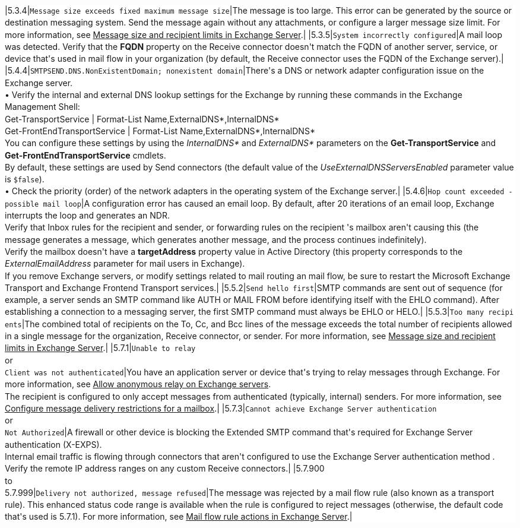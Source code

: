 |5.3.4|`Message size exceeds fixed maximum message size`|The message is too large. This error can be generated by the source or destination messaging system. Send the message again without any attachments, or configure a larger message size limit. For more information, see [Message size and recipient limits in Exchange Server](../../mail-flow/message-size-limits.md).|
|5.3.5|`System incorrectly configured`|A mail loop was detected. Verify that the **FQDN** property on the Receive connector doesn't match the FQDN of another server, service, or device that's used in mail flow in your organization (by default, the Receive connector uses the FQDN of the Exchange server).|
|5.4.4|`SMTPSEND.DNS.NonExistentDomain; nonexistent domain`|There's a DNS or network adapter configuration issue on the Exchange server. <br/>• Verify the internal and external DNS lookup settings for the Exchange by running these commands in the Exchange Management Shell: <br/> Get-TransportService \| Format-List Name,ExternalDNS\*,InternalDNS\* <br/> Get-FrontEndTransportService \| Format-List Name,ExternalDNS\*,InternalDNS\* <br/> You can configure these settings by using the _InternalDNS\*_ and _ExternalDNS\*_ parameters on the **Get-TransportService** and **Get-FrontEndTransportService** cmdlets. <br/> By default, these settings are used by Send connectors (the default value of the _UseExternalDNSServersEnabled_ parameter value is `$false`). <br/>• Check the priority (order) of the network adapters in the operating system of the Exchange server.|
|5.4.6|`Hop count exceeded - possible mail loop`|A configuration error has caused an email loop. By default, after 20 iterations of an email loop, Exchange interrupts the loop and generates an NDR. <br/> Verify that Inbox rules for the recipient and sender, or forwarding rules on the recipient 's mailbox aren't causing this (the message generates a message, which generates another message, and the process continues indefinitely). <br/> Verify the mailbox doesn't have a **targetAddress** property value in Active Directory (this property corresponds to the _ExternalEmailAddress_ parameter for mail users in Exchange). <br/> If you remove Exchange servers, or modify settings related to mail routing an mail flow, be sure to restart the Microsoft Exchange Transport and Exchange Frontend Transport services.|
|5.5.2|`Send hello first`|SMTP commands are sent out of sequence (for example, a server sends an SMTP command like AUTH or MAIL FROM before identifying itself with the EHLO command). After establishing a connection to a messaging server, the first SMTP command must always be EHLO or HELO.|
|5.5.3|`Too many recipients`|The combined total of recipients on the To, Cc, and Bcc lines of the message exceeds the total number of recipients allowed in a single message for the organization, Receive connector, or sender. For more information, see [Message size and recipient limits in Exchange Server](../../mail-flow/message-size-limits.md).|
|5.7.1|`Unable to relay` <br/> or <br/> `Client was not authenticated`|You have an application server or device that's trying to relay messages through Exchange. For more information, see [Allow anonymous relay on Exchange servers](../../mail-flow/connectors/allow-anonymous-relay.md). <br/> The recipient is configured to only accept messages from authenticated (typically, internal) senders. For more information, see [Configure message delivery restrictions for a mailbox](../../recipients/user-mailboxes/message-delivery-restrictions.md).|
|5.7.3|`Cannot achieve Exchange Server authentication` <br/> or <br/> `Not Authorized`|A firewall or other device is blocking the Extended SMTP command that's required for Exchange Server authentication (X-EXPS). <br/> Internal email traffic is flowing through connectors that aren't configured to use the Exchange Server authentication method . Verify the remote IP address ranges on any custom Receive connectors.|
|5.7.900 <br/> to <br/> 5.7.999|`Delivery not authorized, message refused`|The message was rejected by a mail flow rule (also known as a transport rule). This enhanced status code range is available when the rule is configured to reject messages (otherwise, the default code that's used is 5.7.1). For more information, see [Mail flow rule actions in Exchange Server](../../policy-and-compliance/mail-flow-rules/actions.md).|
